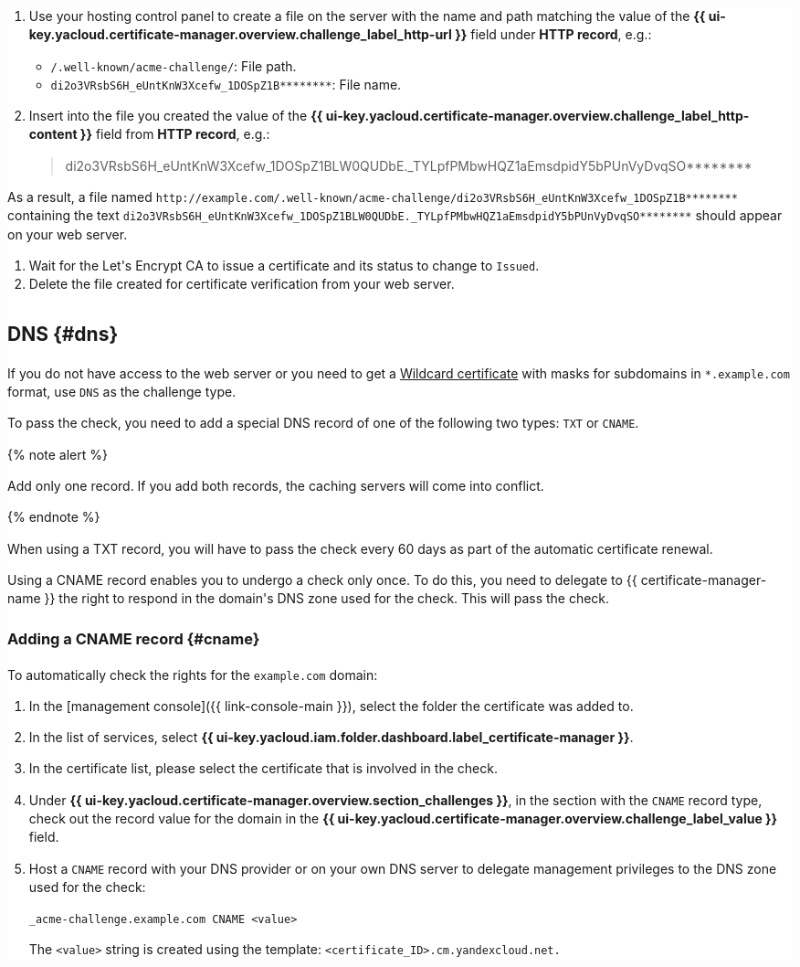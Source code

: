    1. Use your hosting control panel to create a file on the server with the name and path matching the value of the **{{ ui-key.yacloud.certificate-manager.overview.challenge_label_http-url }}** field under **HTTP record**, e.g.:

      * `/.well-known/acme-challenge/`: File path.
      * `di2o3VRsbS6H_eUntKnW3Xcefw_1DOSpZ1B********`: File name.

   1. Insert into the file you created the value of the **{{ ui-key.yacloud.certificate-manager.overview.challenge_label_http-content }}** field from **HTTP record**, e.g.:

      > di2o3VRsbS6H_eUntKnW3Xcefw_1DOSpZ1BLW0QUDbE._TYLpfPMbwHQZ1aEmsdpidY5bPUnVyDvqSO********

   As a result, a file named `http://example.com/.well-known/acme-challenge/di2o3VRsbS6H_eUntKnW3Xcefw_1DOSpZ1B********` containing the text `di2o3VRsbS6H_eUntKnW3Xcefw_1DOSpZ1BLW0QUDbE._TYLpfPMbwHQZ1aEmsdpidY5bPUnVyDvqSO********` should appear on your web server.

1. Wait for the Let's Encrypt CA to issue a certificate and its status to change to `Issued`.
1. Delete the file created for certificate verification from your web server.

## DNS {#dns}

If you do not have access to the web server or you need to get a [Wildcard certificate](https://en.wikipedia.org/wiki/Wildcard_certificate) with masks for subdomains in `*.example.com` format, use `DNS` as the challenge type.

To pass the check, you need to add a special DNS record of one of the following two types: `TXT` or `CNAME`.

{% note alert %}

Add only one record. If you add both records, the caching servers will come into conflict.

{% endnote %}

When using a TXT record, you will have to pass the check every 60 days as part of the automatic certificate renewal.

Using a CNAME record enables you to undergo a check only once. To do this, you need to delegate to {{ certificate-manager-name }} the right to respond in the domain's DNS zone used for the check. This will pass the check.

### Adding a CNAME record {#cname}

To automatically check the rights for the `example.com` domain:
1. In the [management console]({{ link-console-main }}), select the folder the certificate was added to.
1. In the list of services, select **{{ ui-key.yacloud.iam.folder.dashboard.label_certificate-manager }}**.
1. In the certificate list, please select the certificate that is involved in the check.
1. Under **{{ ui-key.yacloud.certificate-manager.overview.section_challenges }}**, in the section with the `CNAME` record type, check out the record value for the domain in the **{{ ui-key.yacloud.certificate-manager.overview.challenge_label_value }}** field.
1. Host a `CNAME` record with your DNS provider or on your own DNS server to delegate management privileges to the DNS zone used for the check:

   ```
   _acme-challenge.example.com CNAME <value>
   ```
   The `<value>` string is created using the template: `<certificate_ID>.cm.yandexcloud.net.`
